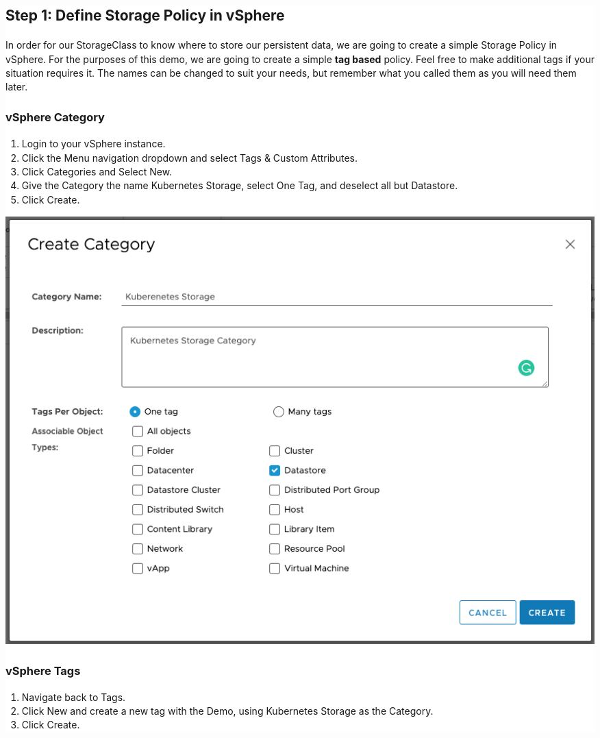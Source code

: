 ## Step 1: Define Storage Policy in vSphere
In order for our StorageClass to know where to store our persistent data, we are going to create a simple Storage Policy in vSphere. For the purposes of this demo, we are going to create a simple **tag based** policy. Feel free to make additional tags if your situation requires it. The names can be changed to suit your needs, but remember what you called them as you will need them later.

### vSphere Category

1. Login to your vSphere instance.
2. Click the Menu navigation dropdown and select Tags & Custom Attributes.
3. Click Categories and Select New.
4. Give the Category the name Kubernetes Storage, select One Tag, and deselect all but Datastore.
5. Click Create.

![Category Screenshot](category.png)

### vSphere Tags

1. Navigate back to Tags.
2. Click New and create a new tag with the Demo, using Kubernetes Storage as the Category.
3. Click Create.
